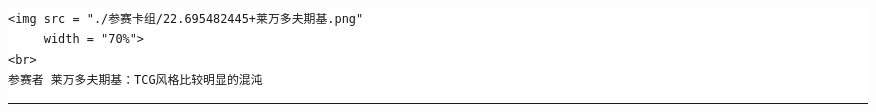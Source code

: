     <img src = "./参赛卡组/22.695482445+莱万多夫期基.png"
         width = "70%">
    <br>
    参赛者 莱万多夫期基：TCG风格比较明显的混沌
</center>

---

<center>